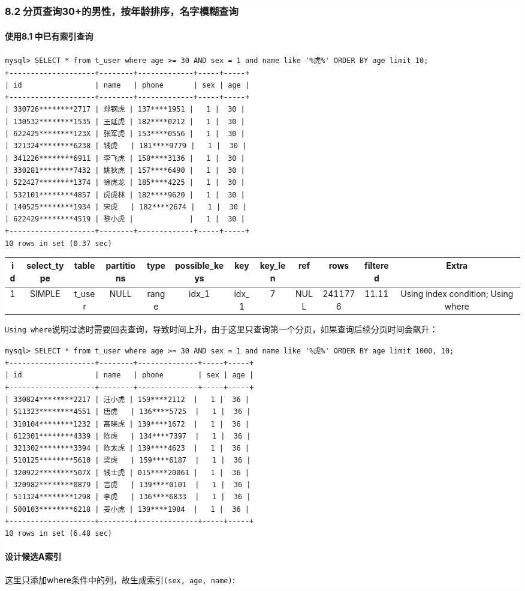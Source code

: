 ### 8.2 分页查询30+的男性，按年龄排序，名字模糊查询

#### 使用8.1 中已有索引查询

```
mysql> SELECT * from t_user where age >= 30 AND sex = 1 and name like '%虎%' ORDER BY age limit 10;
+--------------------+--------+-------------+-----+-----+
| id                 | name   | phone       | sex | age |
+--------------------+--------+-------------+-----+-----+
| 330726********2717 | 郑钢虎 | 137****1951 |   1 |  30 |
| 130532********1535 | 王延虎 | 182****0212 |   1 |  30 |
| 622425********123X | 张军虎 | 153****0556 |   1 |  30 |
| 321324********6238 | 钱虎   | 181****9779 |   1 |  30 |
| 341226********6911 | 李飞虎 | 158****3136 |   1 |  30 |
| 330281********7432 | 姚狄虎 | 157****6490 |   1 |  30 |
| 522427********1374 | 徐虎龙 | 185****4225 |   1 |  30 |
| 532101********4857 | 虎虎林 | 182****9620 |   1 |  30 |
| 140525********1934 | 宋虎   | 182****2674 |   1 |  30 |
| 622429********4519 | 黎小虎 |             |   1 |  30 |
+--------------------+--------+-------------+-----+-----+
10 rows in set (0.37 sec)
```

|  id  | select_type | table  | partitions | type  | possible_keys |  key  | key_len | ref  |  rows   | filtered |               Extra                |
| :--: | :---------: | :----: | :--------: | :---: | :-----------: | :---: | :-----: | :--: | :-----: | :------: | :--------------------------------: |
|  1   |   SIMPLE    | t_user |    NULL    | range |     idx_1     | idx_1 |    7    | NULL | 2411776 |  11.11   | Using index condition; Using where |

`Using where`说明过滤时需要回表查询，导致时间上升，由于这里只查询第一个分页，如果查询后续分页时间会飙升：

```
mysql> SELECT * from t_user where age >= 30 AND sex = 1 and name like '%虎%' ORDER BY age limit 1000, 10;
+--------------------+--------+--------------+-----+-----+
| id                 | name   | phone        | sex | age |
+--------------------+--------+--------------+-----+-----+
| 330824********2217 | 汪小虎 | 159****2112  |   1 |  36 |
| 511323********4551 | 唐虎   | 136****5725  |   1 |  36 |
| 310104********1232 | 高晓虎 | 139****1672  |   1 |  36 |
| 612301********4339 | 陈虎   | 134****7397  |   1 |  36 |
| 321302********3394 | 陈太虎 | 139****4623  |   1 |  36 |
| 510125********5610 | 梁虎   | 159****6187  |   1 |  36 |
| 320922********507X | 钱士虎 | 015****20061 |   1 |  36 |
| 320982********0879 | 吉虎   | 139****0101  |   1 |  36 |
| 511324********1298 | 李虎   | 136****6833  |   1 |  36 |
| 500103********6218 | 姜小虎 | 139****1984  |   1 |  36 |
+--------------------+--------+--------------+-----+-----+
10 rows in set (6.48 sec)
```

#### 设计**候选A**索引

这里只添加where条件中的列，故生成索引`(sex, age, name)`:
